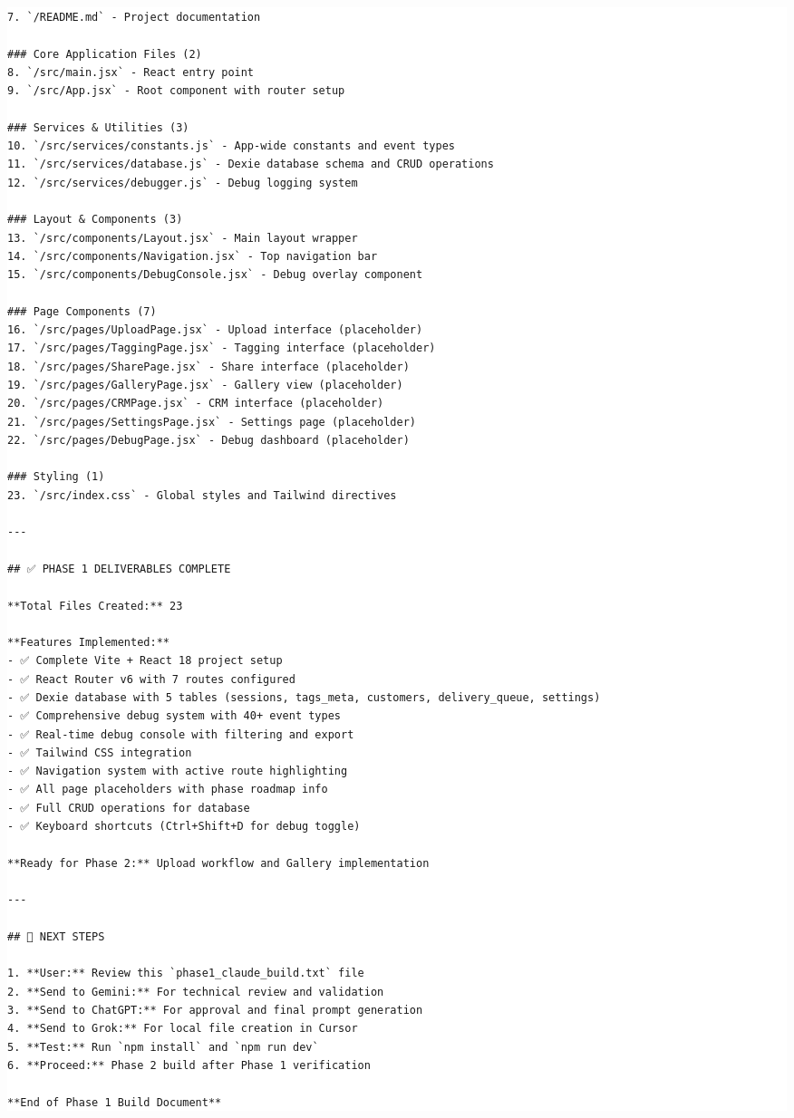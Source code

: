 ```
7. `/README.md` - Project documentation

### Core Application Files (2)
8. `/src/main.jsx` - React entry point
9. `/src/App.jsx` - Root component with router setup

### Services & Utilities (3)
10. `/src/services/constants.js` - App-wide constants and event types
11. `/src/services/database.js` - Dexie database schema and CRUD operations
12. `/src/services/debugger.js` - Debug logging system

### Layout & Components (3)
13. `/src/components/Layout.jsx` - Main layout wrapper
14. `/src/components/Navigation.jsx` - Top navigation bar
15. `/src/components/DebugConsole.jsx` - Debug overlay component

### Page Components (7)
16. `/src/pages/UploadPage.jsx` - Upload interface (placeholder)
17. `/src/pages/TaggingPage.jsx` - Tagging interface (placeholder)
18. `/src/pages/SharePage.jsx` - Share interface (placeholder)
19. `/src/pages/GalleryPage.jsx` - Gallery view (placeholder)
20. `/src/pages/CRMPage.jsx` - CRM interface (placeholder)
21. `/src/pages/SettingsPage.jsx` - Settings page (placeholder)
22. `/src/pages/DebugPage.jsx` - Debug dashboard (placeholder)

### Styling (1)
23. `/src/index.css` - Global styles and Tailwind directives

---

## ✅ PHASE 1 DELIVERABLES COMPLETE

**Total Files Created:** 23

**Features Implemented:**
- ✅ Complete Vite + React 18 project setup
- ✅ React Router v6 with 7 routes configured
- ✅ Dexie database with 5 tables (sessions, tags_meta, customers, delivery_queue, settings)
- ✅ Comprehensive debug system with 40+ event types
- ✅ Real-time debug console with filtering and export
- ✅ Tailwind CSS integration
- ✅ Navigation system with active route highlighting
- ✅ All page placeholders with phase roadmap info
- ✅ Full CRUD operations for database
- ✅ Keyboard shortcuts (Ctrl+Shift+D for debug toggle)

**Ready for Phase 2:** Upload workflow and Gallery implementation

---

## 🎯 NEXT STEPS

1. **User:** Review this `phase1_claude_build.txt` file
2. **Send to Gemini:** For technical review and validation
3. **Send to ChatGPT:** For approval and final prompt generation
4. **Send to Grok:** For local file creation in Cursor
5. **Test:** Run `npm install` and `npm run dev`
6. **Proceed:** Phase 2 build after Phase 1 verification

**End of Phase 1 Build Document**